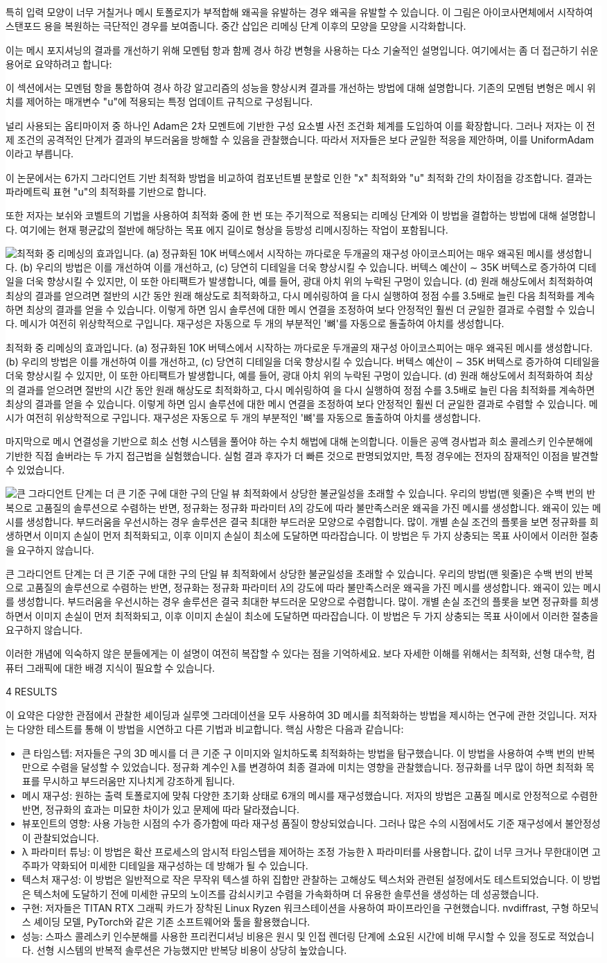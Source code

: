 특히 입력 모양이 너무 거칠거나 메시 토폴로지가 부적합해 왜곡을 유발하는 경우 왜곡을 유발할 수 있습니다. 이 그림은 아이코사면체에서 시작하여 스탠포드 용을 복원하는 극단적인 경우를 보여줍니다. 중간 삽입은 리메싱 단계 이후의 모양을 모양을 시각화합니다.

이는 메시 포지셔닝의 결과를 개선하기 위해 모멘텀 항과 함께 경사 하강 변형을 사용하는 다소 기술적인 설명입니다. 여기에서는 좀 더 접근하기 쉬운 용어로 요약하려고 합니다:

이 섹션에서는 모멘텀 항을 통합하여 경사 하강 알고리즘의 성능을 향상시켜 결과를 개선하는 방법에 대해 설명합니다. 기존의 모멘텀 변형은 메시 위치를 제어하는 매개변수 "u"에 적용되는 특정 업데이트 규칙으로 구성됩니다.

널리 사용되는 옵티마이저 중 하나인 Adam은 2차 모멘트에 기반한 구성 요소별 사전 조건화 체계를 도입하여 이를 확장합니다. 그러나 저자는 이 전제 조건의 공격적인 단계가 결과의 부드러움을 방해할 수 있음을 관찰했습니다. 따라서 저자들은 보다 균일한 적응을 제안하며, 이를 UniformAdam이라고 부릅니다.

이 논문에서는 6가지 그라디언트 기반 최적화 방법을 비교하여 컴포넌트별 분할로 인한 "x" 최적화와 "u" 최적화 간의 차이점을 강조합니다. 결과는 파라메트릭 표현 "u"의 최적화를 기반으로 합니다.

또한 저자는 보쉬와 코벨트의 기법을 사용하여 최적화 중에 한 번 또는 주기적으로 적용되는 리메싱 단계와 이 방법을 결합하는 방법에 대해 설명합니다. 여기에는 현재 평균값의 절반에 해당하는 목표 에지 길이로 형상을 등방성 리메시징하는 작업이 포함됩니다.

![최적화 중 리메싱의 효과입니다. (a) 정규화된 10K 버텍스에서 시작하는 까다로운 두개골의 재구성 아이코스피어는 매우 왜곡된 메시를 생성합니다. (b) 우리의 방법은 이를 개선하여 이를 개선하고, (c) 당연히 디테일을 더욱 향상시킬 수 있습니다. 버텍스 예산이 ∼ 35K 버텍스로 증가하여 디테일을 더욱 향상시킬 수 있지만, 이 또한 아티팩트가 발생합니다, 예를 들어, 광대 아치 위의 누락된 구멍이 있습니다. (d) 원래 해상도에서 최적화하여 최상의 결과를 얻으려면 절반의 시간 동안 원래 해상도로 최적화하고, 다시 메쉬링하여 을 다시 실행하여 정점 수를 3.5배로 늘린 다음 최적화를 계속하면 최상의 결과를 얻을 수 있습니다. 이렇게 하면 임시 솔루션에 대한 메시 연결을 조정하여 보다 안정적인 훨씬 더 균일한 결과로 수렴할 수 있습니다. 메시가 여전히 위상학적으로 구입니다. 재구성은 자동으로 두 개의 부분적인 '뼈'를 자동으로 돌출하여 아치를 생성합니다.](Large%20Steps%20in%20Inverse%20Rendering%20of%20Geometry%202334c74aa8af48ad905b31c752419d88/Untitled%202.png)

최적화 중 리메싱의 효과입니다. (a) 정규화된 10K 버텍스에서 시작하는 까다로운 두개골의 재구성 아이코스피어는 매우 왜곡된 메시를 생성합니다. (b) 우리의 방법은 이를 개선하여 이를 개선하고, (c) 당연히 디테일을 더욱 향상시킬 수 있습니다. 버텍스 예산이 ∼ 35K 버텍스로 증가하여 디테일을 더욱 향상시킬 수 있지만, 이 또한 아티팩트가 발생합니다, 예를 들어, 광대 아치 위의 누락된 구멍이 있습니다. (d) 원래 해상도에서 최적화하여 최상의 결과를 얻으려면 절반의 시간 동안 원래 해상도로 최적화하고, 다시 메쉬링하여 을 다시 실행하여 정점 수를 3.5배로 늘린 다음 최적화를 계속하면 최상의 결과를 얻을 수 있습니다. 이렇게 하면 임시 솔루션에 대한 메시 연결을 조정하여 보다 안정적인 훨씬 더 균일한 결과로 수렴할 수 있습니다. 메시가 여전히 위상학적으로 구입니다. 재구성은 자동으로 두 개의 부분적인 '뼈'를 자동으로 돌출하여 아치를 생성합니다.

마지막으로 메시 연결성을 기반으로 희소 선형 시스템을 풀어야 하는 수치 해법에 대해 논의합니다. 이들은 공액 경사법과 희소 콜레스키 인수분해에 기반한 직접 솔버라는 두 가지 접근법을 실험했습니다. 실험 결과 후자가 더 빠른 것으로 판명되었지만, 특정 경우에는 전자의 잠재적인 이점을 발견할 수 있었습니다.

![큰 그라디언트 단계는 더 큰 기준 구에 대한 구의 단일 뷰 최적화에서 상당한 불균일성을 초래할 수 있습니다. 우리의 방법(맨 윗줄)은 수백 번의 반복으로 고품질의 솔루션으로 수렴하는 반면, 정규화는 정규화 파라미터 𝜆의 강도에 따라 불만족스러운 왜곡을 가진 메시를 생성합니다. 왜곡이 있는 메시를 생성합니다. 부드러움을 우선시하는 경우 솔루션은 결국 최대한 부드러운 모양으로 수렴합니다. 많이. 개별 손실 조건의 플롯을 보면 정규화를 희생하면서 이미지 손실이 먼저 최적화되고, 이후 이미지 손실이 최소에 도달하면 따라잡습니다. 이 방법은 두 가지 상충되는 목표 사이에서 이러한 절충을 요구하지 않습니다.](Large%20Steps%20in%20Inverse%20Rendering%20of%20Geometry%202334c74aa8af48ad905b31c752419d88/Untitled%203.png)

큰 그라디언트 단계는 더 큰 기준 구에 대한 구의 단일 뷰 최적화에서 상당한 불균일성을 초래할 수 있습니다. 우리의 방법(맨 윗줄)은 수백 번의 반복으로 고품질의 솔루션으로 수렴하는 반면, 정규화는 정규화 파라미터 𝜆의 강도에 따라 불만족스러운 왜곡을 가진 메시를 생성합니다. 왜곡이 있는 메시를 생성합니다. 부드러움을 우선시하는 경우 솔루션은 결국 최대한 부드러운 모양으로 수렴합니다. 많이. 개별 손실 조건의 플롯을 보면 정규화를 희생하면서 이미지 손실이 먼저 최적화되고, 이후 이미지 손실이 최소에 도달하면 따라잡습니다. 이 방법은 두 가지 상충되는 목표 사이에서 이러한 절충을 요구하지 않습니다.

이러한 개념에 익숙하지 않은 분들에게는 이 설명이 여전히 복잡할 수 있다는 점을 기억하세요. 보다 자세한 이해를 위해서는 최적화, 선형 대수학, 컴퓨터 그래픽에 대한 배경 지식이 필요할 수 있습니다.

4 RESULTS

이 요약은 다양한 관점에서 관찰한 셰이딩과 실루엣 그라데이션을 모두 사용하여 3D 메시를 최적화하는 방법을 제시하는 연구에 관한 것입니다. 저자는 다양한 테스트를 통해 이 방법을 시연하고 다른 기법과 비교합니다. 핵심 사항은 다음과 같습니다:

- 큰 타임스텝: 저자들은 구의 3D 메시를 더 큰 기준 구 이미지와 일치하도록 최적화하는 방법을 탐구했습니다. 이 방법을 사용하여 수백 번의 반복만으로 수렴을 달성할 수 있었습니다. 정규화 계수인 λ를 변경하여 최종 결과에 미치는 영향을 관찰했습니다. 정규화를 너무 많이 하면 최적화 목표를 무시하고 부드러움만 지나치게 강조하게 됩니다.
- 메시 재구성: 원하는 출력 토폴로지에 맞춰 다양한 초기화 상태로 6개의 메시를 재구성했습니다. 저자의 방법은 고품질 메시로 안정적으로 수렴한 반면, 정규화의 효과는 미묘한 차이가 있고 문제에 따라 달라졌습니다.
- 뷰포인트의 영향: 사용 가능한 시점의 수가 증가함에 따라 재구성 품질이 향상되었습니다. 그러나 많은 수의 시점에서도 기준 재구성에서 불안정성이 관찰되었습니다.
- λ 파라미터 튜닝: 이 방법은 확산 프로세스의 암시적 타임스텝을 제어하는 조정 가능한 λ 파라미터를 사용합니다. 값이 너무 크거나 무한대이면 고주파가 약화되어 미세한 디테일을 재구성하는 데 방해가 될 수 있습니다.
- 텍스처 재구성: 이 방법은 일반적으로 작은 무작위 텍스셀 하위 집합만 관찰하는 고해상도 텍스처와 관련된 설정에서도 테스트되었습니다. 이 방법은 텍스처에 도달하기 전에 미세한 규모의 노이즈를 감쇠시키고 수렴을 가속화하며 더 유용한 솔루션을 생성하는 데 성공했습니다.
- 구현: 저자들은 TITAN RTX 그래픽 카드가 장착된 Linux Ryzen 워크스테이션을 사용하여 파이프라인을 구현했습니다. nvdiffrast, 구형 하모닉스 셰이딩 모델, PyTorch와 같은 기존 소프트웨어와 툴을 활용했습니다.
- 성능: 스파스 콜레스키 인수분해를 사용한 프리컨디셔닝 비용은 원시 및 인접 렌더링 단계에 소요된 시간에 비해 무시할 수 있을 정도로 적었습니다. 선형 시스템의 반복적 솔루션은 가능했지만 반복당 비용이 상당히 높았습니다.
